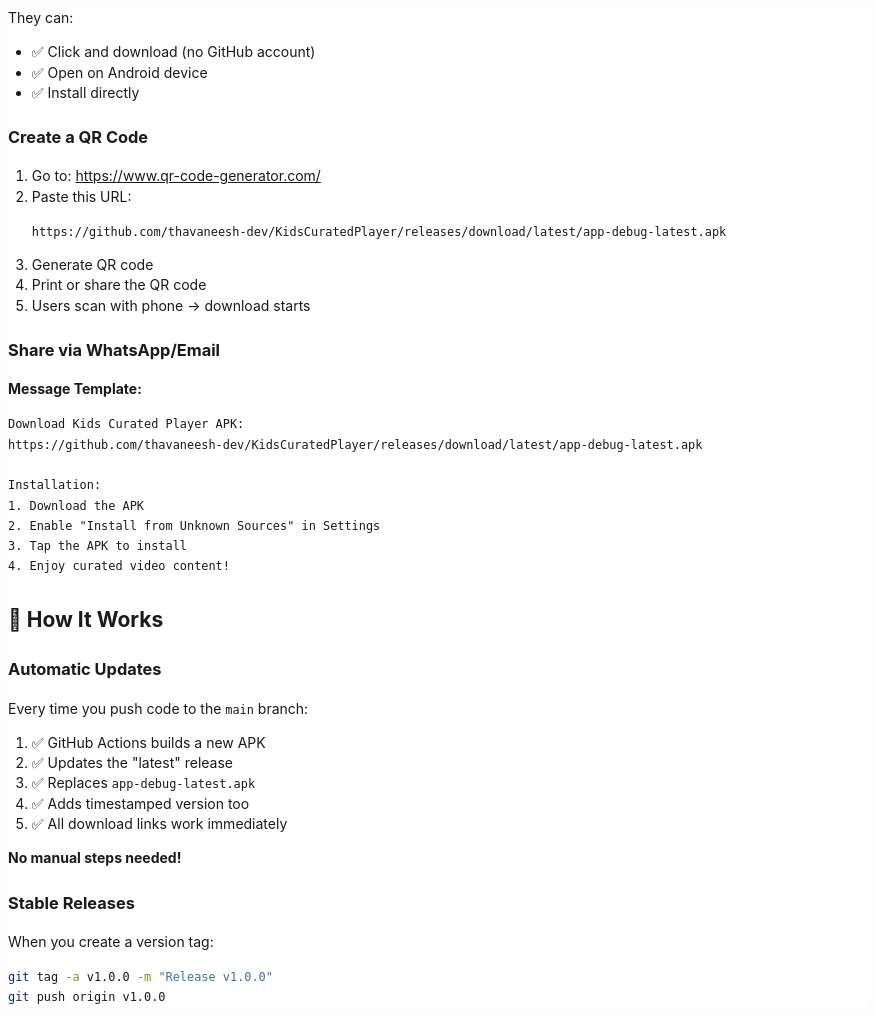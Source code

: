 They can:
- ✅ Click and download (no GitHub account)
- ✅ Open on Android device
- ✅ Install directly

### Create a QR Code

1. Go to: https://www.qr-code-generator.com/
2. Paste this URL:
   ```
   https://github.com/thavaneesh-dev/KidsCuratedPlayer/releases/download/latest/app-debug-latest.apk
   ```
3. Generate QR code
4. Print or share the QR code
5. Users scan with phone → download starts

### Share via WhatsApp/Email

**Message Template:**
```
Download Kids Curated Player APK:
https://github.com/thavaneesh-dev/KidsCuratedPlayer/releases/download/latest/app-debug-latest.apk

Installation:
1. Download the APK
2. Enable "Install from Unknown Sources" in Settings
3. Tap the APK to install
4. Enjoy curated video content!
```

## 🔄 How It Works

### Automatic Updates

Every time you push code to the `main` branch:

1. ✅ GitHub Actions builds a new APK
2. ✅ Updates the "latest" release
3. ✅ Replaces `app-debug-latest.apk`
4. ✅ Adds timestamped version too
5. ✅ All download links work immediately

**No manual steps needed!**

### Stable Releases

When you create a version tag:

```bash
git tag -a v1.0.0 -m "Release v1.0.0"
git push origin v1.0.0
```
